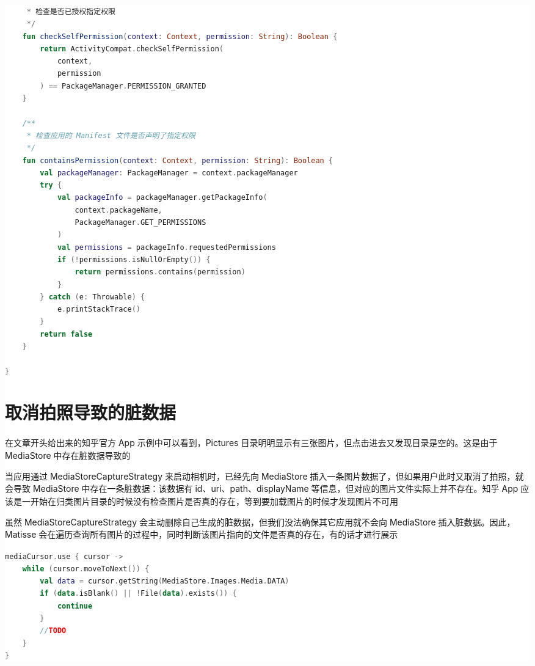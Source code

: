```kotlin
     * 检查是否已授权指定权限
     */
    fun checkSelfPermission(context: Context, permission: String): Boolean {
        return ActivityCompat.checkSelfPermission(
            context,
            permission
        ) == PackageManager.PERMISSION_GRANTED
    }

    /**
     * 检查应用的 Manifest 文件是否声明了指定权限
     */
    fun containsPermission(context: Context, permission: String): Boolean {
        val packageManager: PackageManager = context.packageManager
        try {
            val packageInfo = packageManager.getPackageInfo(
                context.packageName,
                PackageManager.GET_PERMISSIONS
            )
            val permissions = packageInfo.requestedPermissions
            if (!permissions.isNullOrEmpty()) {
                return permissions.contains(permission)
            }
        } catch (e: Throwable) {
            e.printStackTrace()
        }
        return false
    }

}
```

# 取消拍照导致的脏数据

在文章开头给出来的知乎官方 App 示例中可以看到，Pictures 目录明明显示有三张图片，但点击进去又发现目录是空的。这是由于 MediaStore 中存在脏数据导致的

当应用通过 MediaStoreCaptureStrategy 来启动相机时，已经先向 MediaStore 插入一条图片数据了，但如果用户此时又取消了拍照，就会导致 MediaStore 中存在一条脏数据：该数据有 id、uri、path、displayName 等信息，但对应的图片文件实际上并不存在。知乎 App 应该是一开始在归类图片目录的时候没有检查图片是否真的存在，等到要加载图片的时候才发现图片不可用

虽然 MediaStoreCaptureStrategy 会主动删除自己生成的脏数据，但我们没法确保其它应用就不会向 MediaStore 插入脏数据。因此，Matisse 会在遍历查询所有图片的过程中，同时判断该图片指向的文件是否真的存在，有的话才进行展示

```kotlin
mediaCursor.use { cursor ->
    while (cursor.moveToNext()) {
        val data = cursor.getString(MediaStore.Images.Media.DATA)
        if (data.isBlank() || !File(data).exists()) {
            continue
        }
        //TODO
    }
}
```
